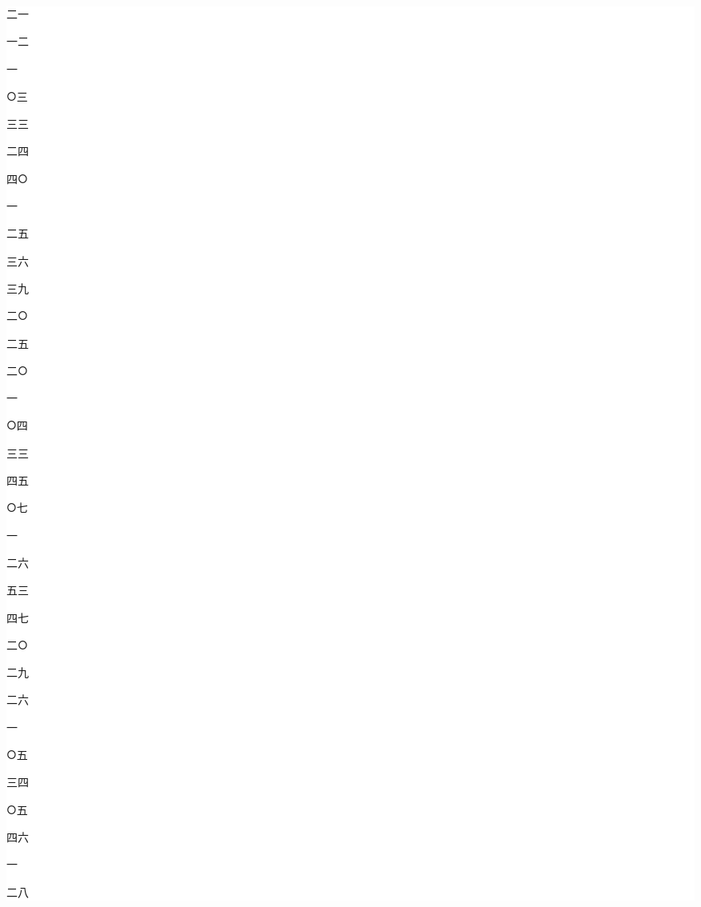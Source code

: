 二一

一二

一

○三

三三

二四

四○

一

二五

三六

三九

二○

二五

二○

一

○四

三三

四五

○七

一

二六

五三

四七

二○

二九

二六

一

○五

三四

○五

四六

一

二八
